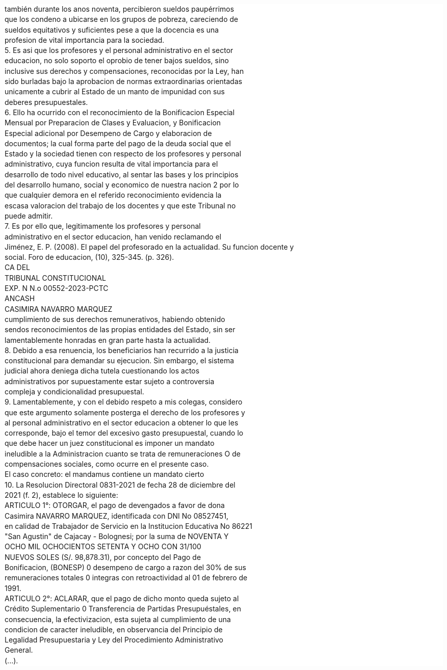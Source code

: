 también durante los anos noventa, percibieron sueldos paupérrimos  
que los condeno a ubicarse en los grupos de pobreza, careciendo de  
sueldos equitativos y suficientes pese a que la docencia es una  
profesion de vital importancia para la sociedad.  
5. Es asi que los profesores y el personal administrativo en el sector  
educacion, no solo soporto el oprobio de tener bajos sueldos, sino  
inclusive sus derechos y compensaciones, reconocidas por la Ley, han  
sido burladas bajo la aprobacion de normas extraordinarias orientadas  
unicamente a cubrir al Estado de un manto de impunidad con sus  
deberes presupuestales.  
6. Ello ha ocurrido con el reconocimiento de la Bonificacion Especial  
Mensual por Preparacion de Clases y Evaluacion, y Bonificacion  
Especial adicional por Desempeno de Cargo y elaboracion de  
documentos; la cual forma parte del pago de la deuda social que el  
Estado y la sociedad tienen con respecto de los profesores y personal  
administrativo, cuya funcion resulta de vital importancia para el  
desarrollo de todo nivel educativo, al sentar las bases y los principios  
del desarrollo humano, social y economico de nuestra nacion 2 por lo  
que cualquier demora en el referido reconocimiento evidencia la  
escasa valoracion del trabajo de los docentes y que este Tribunal no  
puede admitir.  
7. Es por ello que, legitimamente los profesores y personal  
administrativo en el sector educacion, han venido reclamando el  
Jiménez, E. P. (2008). El papel del profesorado en la actualidad. Su funcion docente y  
social. Foro de educacion, (10), 325-345. (p. 326).  
CA DEL  
TRIBUNAL CONSTITUCIONAL  
EXP. N N.o 00552-2023-PCTC  
ANCASH  
CASIMIRA NAVARRO MARQUEZ  
cumplimiento de sus derechos remunerativos, habiendo obtenido  
sendos reconocimientos de las propias entidades del Estado, sin ser  
lamentablemente honradas en gran parte hasta la actualidad.  
8. Debido a esa renuencia, los beneficiarios han recurrido a la justicia  
constitucional para demandar su ejecucion. Sin embargo, el sistema  
judicial ahora deniega dicha tutela cuestionando los actos  
administrativos por supuestamente estar sujeto a controversia  
compleja y condicionalidad presupuestal.  
9. Lamentablemente, y con el debido respeto a mis colegas, considero  
que este argumento solamente posterga el derecho de los profesores y  
al personal administrativo en el sector educacion a obtener lo que les  
corresponde, bajo el temor del excesivo gasto presupuestal, cuando lo  
que debe hacer un juez constitucional es imponer un mandato  
ineludible a la Administracion cuanto se trata de remuneraciones O de  
compensaciones sociales, como ocurre en el presente caso.  
El caso concreto: el mandamus contiene un mandato cierto  
10. La Resolucion Directoral 0831-2021 de fecha 28 de diciembre del  
2021 (f. 2), establece lo siguiente:  
ARTICULO 1°: OTORGAR, el pago de devengados a favor de dona  
Casimira NAVARRO MARQUEZ, identificada con DNI No 08527451,  
en calidad de Trabajador de Servicio en la Institucion Educativa No 86221  
"San Agustin" de Cajacay - Bolognesi; por la suma de NOVENTA Y  
OCHO MIL OCHOCIENTOS SETENTA Y OCHO CON 31/100  
NUEVOS SOLES (S/. 98,878.31), por concepto del Pago de  
Bonificacion, (BONESP) 0 desempeno de cargo a razon del 30% de sus  
remuneraciones totales 0 integras con retroactividad al 01 de febrero de  
1991.  
ARTICULO 2°: ACLARAR, que el pago de dicho monto queda sujeto al  
Crédito Suplementario 0 Transferencia de Partidas Presupuéstales, en  
consecuencia, la efectivizacion, esta sujeta al cumplimiento de una  
condicion de caracter ineludible, en observancia del Principio de  
Legalidad Presupuestaria y Ley del Procedimiento Administrativo  
General.  
(...).  